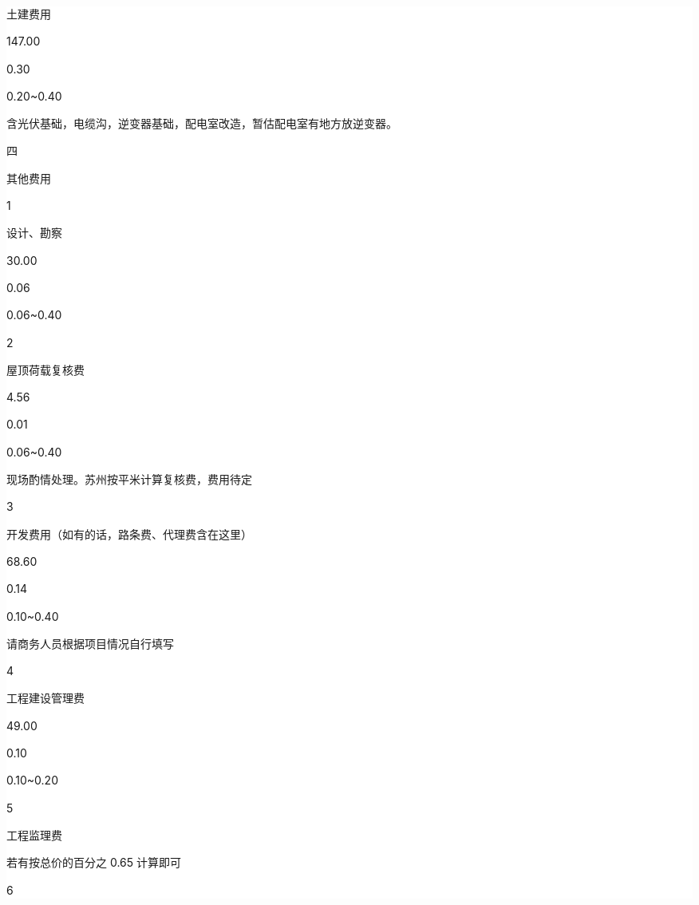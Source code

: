 土建费用

147.00

0.30

0.20~0.40

含光伏基础，电缆沟，逆变器基础，配电室改造，暂估配电室有地方放逆变器。

四

其他费用

1

设计、勘察

30.00

0.06

0.06~0.40

2

屋顶荷载复核费

4.56

0.01

0.06~0.40

现场酌情处理。苏州按平米计算复核费，费用待定

3

开发费用（如有的话，路条费、代理费含在这里）

68.60

0.14

0.10~0.40

请商务人员根据项目情况自行填写

4

工程建设管理费

49.00

0.10

0.10~0.20

5

工程监理费

若有按总价的百分之 0.65 计算即可

6
